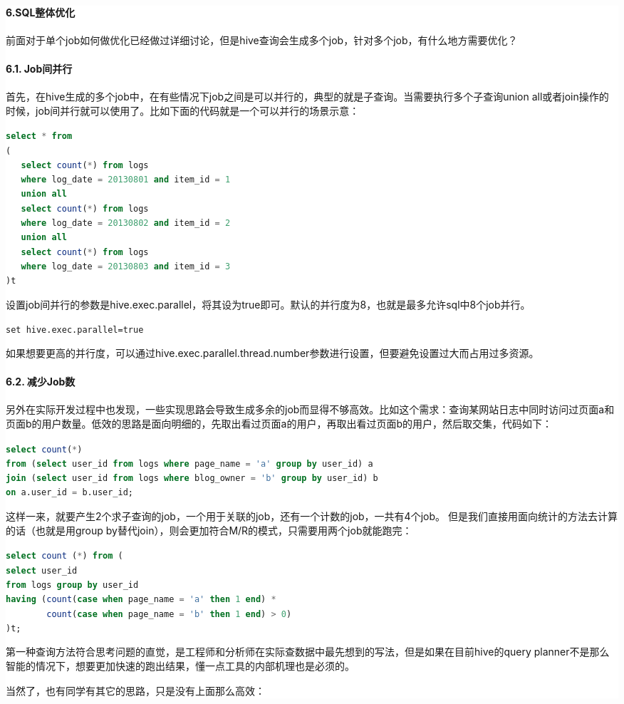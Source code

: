 #### 6.SQL整体优化

前面对于单个job如何做优化已经做过详细讨论，但是hive查询会生成多个job，针对多个job，有什么地方需要优化？

#### 6.1. Job间并行

首先，在hive生成的多个job中，在有些情况下job之间是可以并行的，典型的就是子查询。当需要执行多个子查询union all或者join操作的时候，job间并行就可以使用了。比如下面的代码就是一个可以并行的场景示意：

```sql
select * from 
(
   select count(*) from logs 
   where log_date = 20130801 and item_id = 1
   union all 
   select count(*) from logs 
   where log_date = 20130802 and item_id = 2
   union all 
   select count(*) from logs 
   where log_date = 20130803 and item_id = 3
)t
```

设置job间并行的参数是hive.exec.parallel，将其设为true即可。默认的并行度为8，也就是最多允许sql中8个job并行。
```
set hive.exec.parallel=true
```
如果想要更高的并行度，可以通过hive.exec.parallel.thread.number参数进行设置，但要避免设置过大而占用过多资源。

#### 6.2. 减少Job数  

另外在实际开发过程中也发现，一些实现思路会导致生成多余的job而显得不够高效。比如这个需求：查询某网站日志中同时访问过页面a和页面b的用户数量。低效的思路是面向明细的，先取出看过页面a的用户，再取出看过页面b的用户，然后取交集，代码如下：

```sql
select count(*) 
from (select user_id from logs where page_name = 'a' group by user_id) a 
join (select user_id from logs where blog_owner = 'b' group by user_id) b 
on a.user_id = b.user_id;
```

这样一来，就要产生2个求子查询的job，一个用于关联的job，还有一个计数的job，一共有4个job。
但是我们直接用面向统计的方法去计算的话（也就是用group by替代join），则会更加符合M/R的模式，只需要用两个job就能跑完：

```sql
select count (*) from (
select user_id 
from logs group by user_id
having (count(case when page_name = 'a' then 1 end) *
        count(case when page_name = 'b' then 1 end) > 0)
)t;
```

第一种查询方法符合思考问题的直觉，是工程师和分析师在实际查数据中最先想到的写法，但是如果在目前hive的query planner不是那么智能的情况下，想要更加快速的跑出结果，懂一点工具的内部机理也是必须的。

当然了，也有同学有其它的思路，只是没有上面那么高效：
